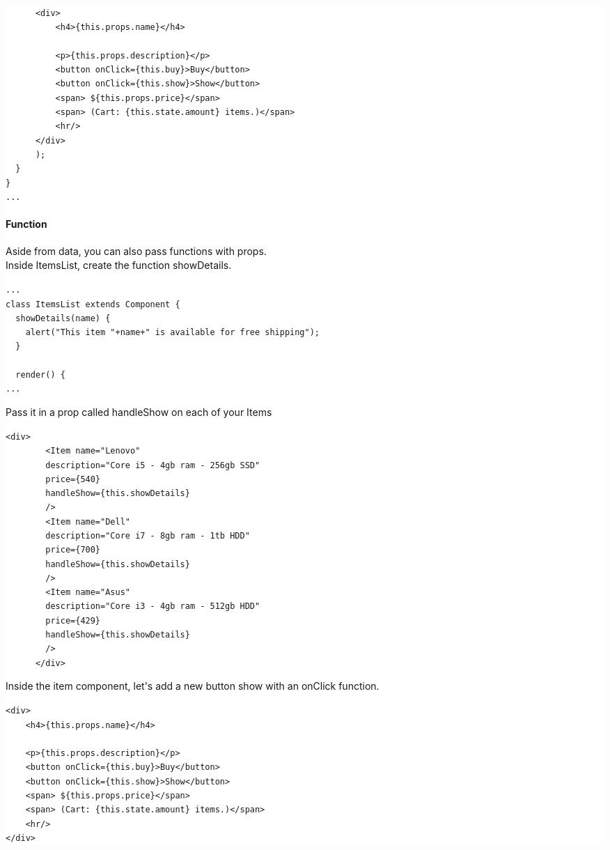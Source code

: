 ```
      <div>
          <h4>{this.props.name}</h4>

          <p>{this.props.description}</p>
          <button onClick={this.buy}>Buy</button>
          <button onClick={this.show}>Show</button>
          <span> ${this.props.price}</span>
          <span> (Cart: {this.state.amount} items.)</span>
          <hr/>
      </div>
      );
  }
}
...
```

#### Function
Aside from data, you can also pass functions with props.<br>
Inside ItemsList, create the function showDetails.
```
...
class ItemsList extends Component {
  showDetails(name) {
    alert("This item "+name+" is available for free shipping");
  }

  render() {
...
```
Pass it in a prop called handleShow on each of your Items
```
<div>
        <Item name="Lenovo" 
        description="Core i5 - 4gb ram - 256gb SSD" 
        price={540}
        handleShow={this.showDetails}
        />
        <Item name="Dell" 
        description="Core i7 - 8gb ram - 1tb HDD" 
        price={700}
        handleShow={this.showDetails}
        />
        <Item name="Asus" 
        description="Core i3 - 4gb ram - 512gb HDD" 
        price={429}
        handleShow={this.showDetails}
        />
      </div>
```
Inside the item component, let's add a new button show with an onClick function.
```
<div>
    <h4>{this.props.name}</h4>

    <p>{this.props.description}</p>
    <button onClick={this.buy}>Buy</button>
    <button onClick={this.show}>Show</button>
    <span> ${this.props.price}</span>
    <span> (Cart: {this.state.amount} items.)</span>
    <hr/>
</div>
```
